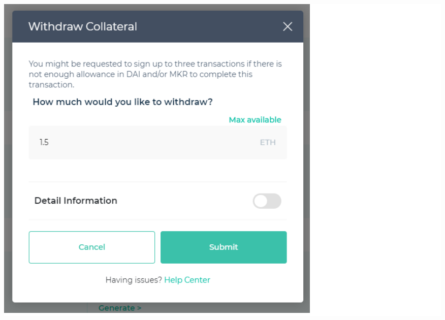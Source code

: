 <img src="/images/posts/diving-deeper/MKR12.png" alt="Image of withdrawing collateral" width="70%">
